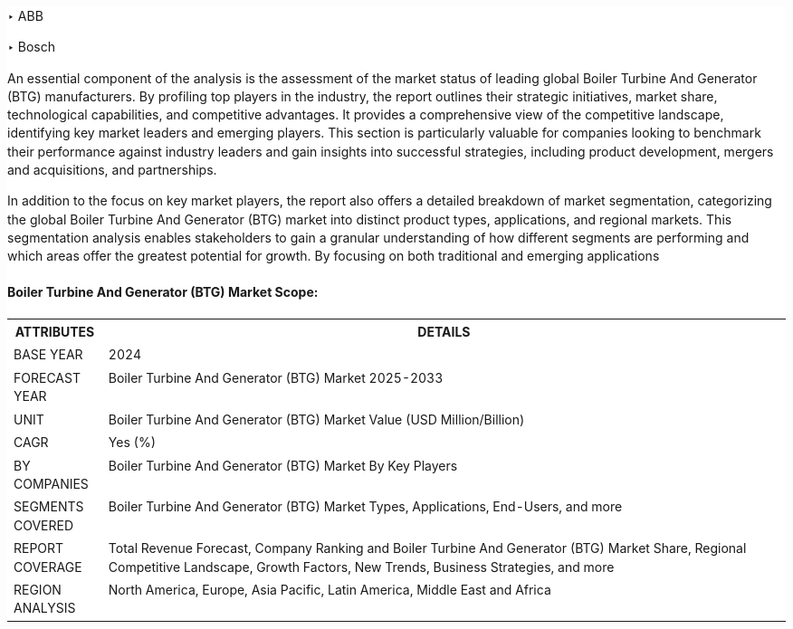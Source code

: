 ‣ ABB

‣ Bosch

An essential component of the analysis is the assessment of the market status of leading global Boiler Turbine And Generator (BTG) manufacturers. By profiling top players in the industry, the report outlines their strategic initiatives, market share, technological capabilities, and competitive advantages. It provides a comprehensive view of the competitive landscape, identifying key market leaders and emerging players. This section is particularly valuable for companies looking to benchmark their performance against industry leaders and gain insights into successful strategies, including product development, mergers and acquisitions, and partnerships.

In addition to the focus on key market players, the report also offers a detailed breakdown of market segmentation, categorizing the global Boiler Turbine And Generator (BTG) market into distinct product types, applications, and regional markets. This segmentation analysis enables stakeholders to gain a granular understanding of how different segments are performing and which areas offer the greatest potential for growth. By focusing on both traditional and emerging applications

<h4>Boiler Turbine And Generator (BTG) Market Scope:</h4>
<table>
<tr>
<th>ATTRIBUTES</th>
<th>DETAILS</th>
</tr>
<tr>
<td>BASE YEAR</td>
<td>2024</td>
</tr>
<tr>
<td>FORECAST YEAR</td>
<td>Boiler Turbine And Generator (BTG) Market 2025-2033</td>
</tr>
<tr>
<td>UNIT</td>
<td>Boiler Turbine And Generator (BTG) Market Value (USD Million/Billion)</td>
<tr>
<td>CAGR</td>
<td>Yes (%)</td>
</tr>
</tr>
<tr>
<td>BY COMPANIES</td>
<td>Boiler Turbine And Generator (BTG) Market By Key Players</td>
</tr>
<tr>
<td>SEGMENTS COVERED</td>
<td>Boiler Turbine And Generator (BTG) Market Types, Applications, End-Users, and more</td>
</tr>
<tr>
<td>REPORT COVERAGE</td>
<td>Total Revenue Forecast, Company Ranking and Boiler Turbine And Generator (BTG) Market Share, Regional Competitive Landscape, Growth Factors, New Trends, Business Strategies, and more</td>
</tr>
<tr>
<td>REGION ANALYSIS</td>
<td>North America, Europe, Asia Pacific, Latin America, Middle East and Africa</td>
</tr>
</table>
